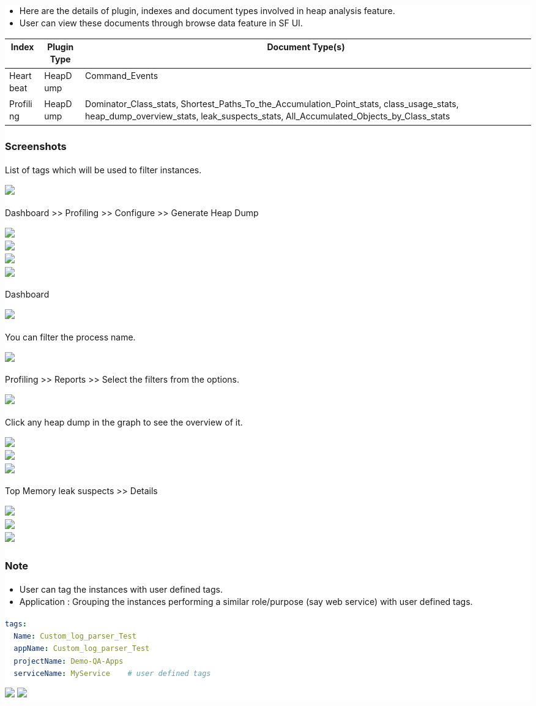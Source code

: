 - Here are the details of plugin, indexes and document types involved in heap analysis feature.
- User can view these documents through browse data feature in SF UI.

| Index | Plugin Type | Document Type(s) |
| --- | --- | --- |
| Heartbeat | HeapDump | Command_Events |
| Profiling | HeapDump | Dominator_Class_stats, Shortest_Paths_To_the_Accumulation_Point_stats, class_usage_stats, heap_dump_overview_stats, leak_suspects_stats, All_Accumulated_Objects_by_Class_stats |

### Screenshots

List of tags which will be used to filter instances.

<img src="/img/screenshots/heap_analysis/1.png" /><br />

Dashboard >> Profiling >> Configure >> Generate Heap Dump

<img src="/img/screenshots/heap_analysis/12.png" /><br />
<img src="/img/screenshots/heap_analysis/13.png" /><br />
<img src="/img/screenshots/heap_analysis/14.png" /><br />
<img src="/img/screenshots/heap_analysis/15.png" /><br />

Dashboard

<img src="/img/screenshots/heap_analysis/2.png" /><br />

You can filter the process name.

<img src="/img/screenshots/heap_analysis/4.png" /><br />

Profiling >> Reports >> Select the filters from the options.

<img src="/img/screenshots/heap_analysis/5.png" /><br />

Click any heap dump in the graph to see the overview of it.

<img src="/img/screenshots/heap_analysis/6.png" /><br />
<img src="/img/screenshots/heap_analysis/7.png" /><br />
<img src="/img/screenshots/heap_analysis/8.png" /><br />

Top Memory leak suspects >> Details

<img src="/img/screenshots/heap_analysis/9.png" /><br />
<img src="/img/screenshots/heap_analysis/10.png" /><br />
<img src="/img/screenshots/heap_analysis/11.png" /><br />

### Note

- User can tag the instances with user defined tags.
- Application : Grouping the instances performing a similar role/purpose (say web service) with user defined tags.

```yaml title="config.yaml"
tags:
  Name: Custom_log_parser_Test
  appName: Custom_log_parser_Test
  projectName: Demo-QA-Apps
  serviceName: MyService    # user defined tags
```

<img src="/img/screenshots/heap_analysis/16.png" />
<img src="/img/screenshots/heap_analysis/17.png" />
